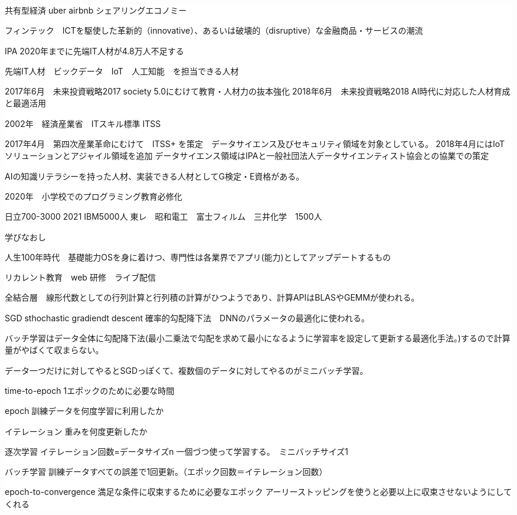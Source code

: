 
共有型経済 uber airbnb
シェアリングエコノミー


フィンテック　ICTを駆使した革新的（innovative）、あるいは破壊的（disruptive）な金融商品・サービスの潮流



IPA 2020年までに先端IT人材が4.8万人不足する

先端IT人材　ビックデータ　IoT　人工知能　を担当できる人材

2017年6月　未来投資戦略2017 society 5.0にむけて教育・人材力の抜本強化
2018年6月　未来投資戦略2018 AI時代に対応した人材育成と最適活用

2002年　経済産業省　ITスキル標準 ITSS

2017年4月　第四次産業革命にむけて　ITSS+ を策定　データサイエンス及びセキュリティ領域を対象としている。
2018年4月にはIoTソリューションとアジャイル領域を追加
データサイエンス領域はIPAと一般社団法人データサイエンティスト協会との協業での策定

AIの知識リテラシーを持った人材、実装できる人材としてG検定・E資格がある。

2020年　小学校でのプログラミング教育必修化


日立700-3000 2021
IBM5000人
東レ　昭和電工　富士フィルム　三井化学　1500人




学びなおし

人生100年時代　基礎能力OSを身に着けつ、専門性は各業界でアプリ(能力)としてアップデートするもの　




リカレント教育　web 研修　ライブ配信

全結合層　線形代数としての行列計算と行列積の計算がひつようであり、計算APIはBLASやGEMMが使われる。



SGD sthochastic gradiendt descent
確率的勾配降下法　DNNのパラメータの最適化に使われる。


バッチ学習はデータ全体に勾配降下法(最小二乗法で勾配を求めて最小になるように学習率を設定して更新する最適化手法。)するので計算量がやばくて収まらない。

データ一つだけに対してやるとSGDっぽくて、複数個のデータに対してやるのがミニバッチ学習。

time-to-epoch 1エポックのために必要な時間

epoch  訓練データを何度学習に利用したか

イテレーション  重みを何度更新したか

逐次学習  イテレーション回数=データサイズn 一個づつ使って学習する。　ミニバッチサイズ1

バッチ学習  訓練データすべての誤差で1回更新。（エポック回数＝イテレーション回数）


epoch-to-convergence
満足な条件に収束するために必要なエポック
アーリーストッピングを使うと必要以上に収束させないようにしてくれる
